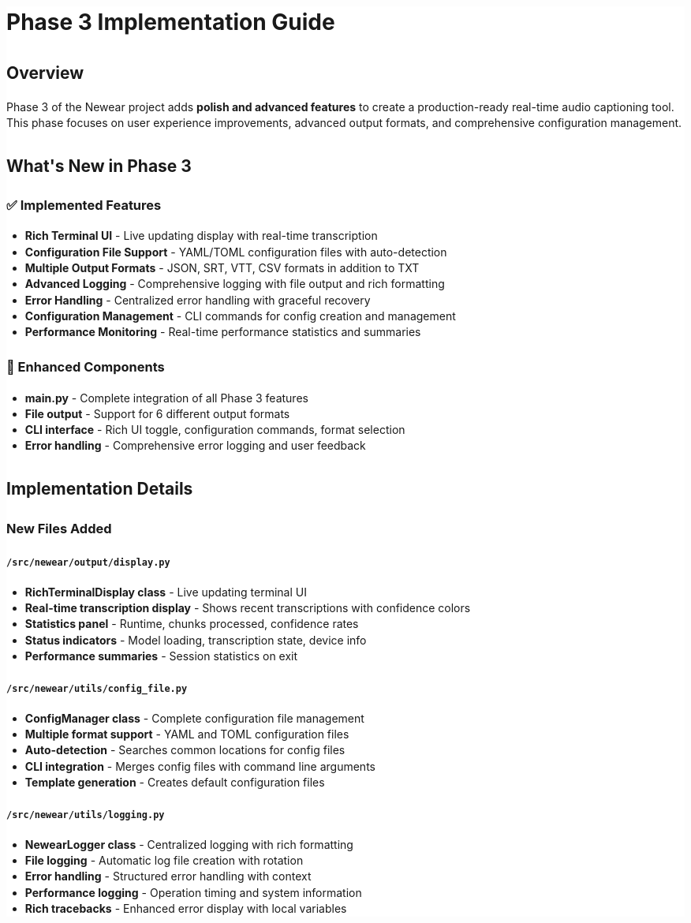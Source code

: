 # Phase 3 Implementation Guide

## Overview

Phase 3 of the Newear project adds **polish and advanced features** to create a production-ready real-time audio captioning tool. This phase focuses on user experience improvements, advanced output formats, and comprehensive configuration management.

## What's New in Phase 3

### ✅ Implemented Features
- **Rich Terminal UI** - Live updating display with real-time transcription
- **Configuration File Support** - YAML/TOML configuration files with auto-detection
- **Multiple Output Formats** - JSON, SRT, VTT, CSV formats in addition to TXT
- **Advanced Logging** - Comprehensive logging with file output and rich formatting
- **Error Handling** - Centralized error handling with graceful recovery
- **Configuration Management** - CLI commands for config creation and management
- **Performance Monitoring** - Real-time performance statistics and summaries

### 🔄 Enhanced Components
- **main.py** - Complete integration of all Phase 3 features
- **File output** - Support for 6 different output formats
- **CLI interface** - Rich UI toggle, configuration commands, format selection
- **Error handling** - Comprehensive error logging and user feedback

## Implementation Details

### New Files Added

#### `/src/newear/output/display.py`
- **RichTerminalDisplay class** - Live updating terminal UI
- **Real-time transcription display** - Shows recent transcriptions with confidence colors
- **Statistics panel** - Runtime, chunks processed, confidence rates
- **Status indicators** - Model loading, transcription state, device info
- **Performance summaries** - Session statistics on exit

#### `/src/newear/utils/config_file.py`
- **ConfigManager class** - Complete configuration file management
- **Multiple format support** - YAML and TOML configuration files
- **Auto-detection** - Searches common locations for config files
- **CLI integration** - Merges config files with command line arguments
- **Template generation** - Creates default configuration files

#### `/src/newear/utils/logging.py`
- **NewearLogger class** - Centralized logging with rich formatting
- **File logging** - Automatic log file creation with rotation
- **Error handling** - Structured error handling with context
- **Performance logging** - Operation timing and system information
- **Rich tracebacks** - Enhanced error display with local variables
